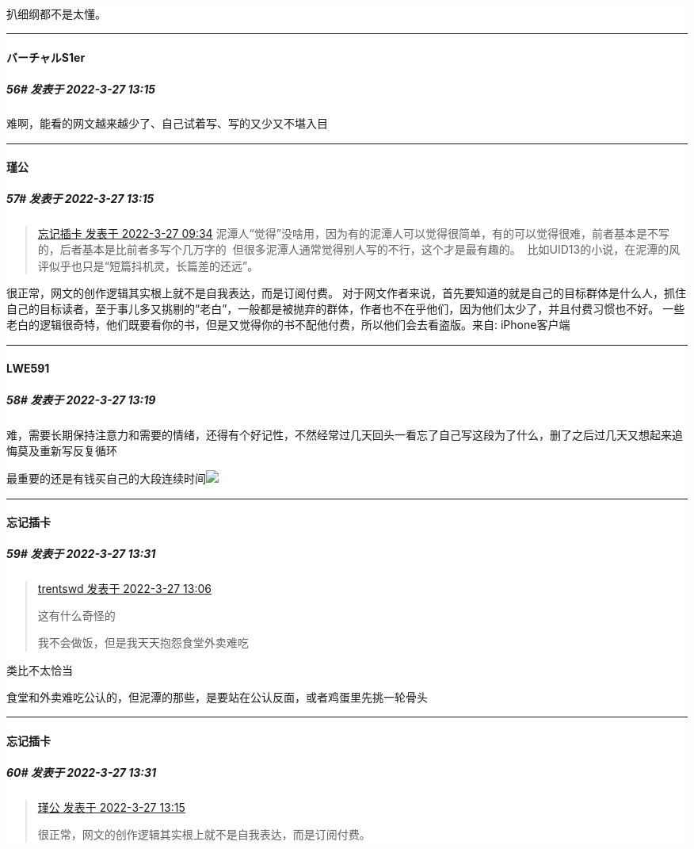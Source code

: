 扒细纲都不是太懂。

*****

####  バーチャルS1er  
##### 56#       发表于 2022-3-27 13:15

难啊，能看的网文越来越少了、自己试着写、写的又少又不堪入目

*****

####  瑾公  
##### 57#       发表于 2022-3-27 13:15

<blockquote><a href="httphttps://bbs.saraba1st.com/2b/forum.php?mod=redirect&amp;goto=findpost&amp;pid=55201591&amp;ptid=2060181" target="_blank"> 忘记插卡 发表于 2022-3-27 09:34</a> 泥潭人“觉得”没啥用，因为有的泥潭人可以觉得很简单，有的可以觉得很难，前者基本是不写的，后者基本是比前者多写个几万字的  但很多泥潭人通常觉得别人写的不行，这个才是最有趣的。  比如UID13的小说，在泥潭的风评似乎也只是“短篇抖机灵，长篇差的还远”。 </blockquote>
很正常，网文的创作逻辑其实根上就不是自我表达，而是订阅付费。
对于网文作者来说，首先要知道的就是自己的目标群体是什么人，抓住自己的目标读者，至于事儿多又挑剔的“老白”，一般都是被抛弃的群体，作者也不在乎他们，因为他们太少了，并且付费习惯也不好。
一些老白的逻辑很奇特，他们既要看你的书，但是又觉得你的书不配他付费，所以他们会去看盗版。来自: iPhone客户端

*****

####  LWE591  
##### 58#       发表于 2022-3-27 13:19

难，需要长期保持注意力和需要的情绪，还得有个好记性，不然经常过几天回头一看忘了自己写这段为了什么，删了之后过几天又想起来追悔莫及重新写反复循环

最重要的还是有钱买自己的大段连续时间<img src="https://static.saraba1st.com/image/smiley/face2017/174.png" referrerpolicy="no-referrer">

*****

####  忘记插卡  
##### 59#       发表于 2022-3-27 13:31

<blockquote><a href="httphttps://bbs.saraba1st.com/2b/forum.php?mod=redirect&amp;goto=findpost&amp;pid=55203752&amp;ptid=2060181" target="_blank">trentswd 发表于 2022-3-27 13:06</a>

这有什么奇怪的

我不会做饭，但是我天天抱怨食堂外卖难吃</blockquote>
类比不太恰当

食堂和外卖难吃公认的，但泥潭的那些，是要站在公认反面，或者鸡蛋里先挑一轮骨头

*****

####  忘记插卡  
##### 60#       发表于 2022-3-27 13:31

<blockquote><a href="httphttps://bbs.saraba1st.com/2b/forum.php?mod=redirect&amp;goto=findpost&amp;pid=55203837&amp;ptid=2060181" target="_blank">瑾公 发表于 2022-3-27 13:15</a>

很正常，网文的创作逻辑其实根上就不是自我表达，而是订阅付费。
